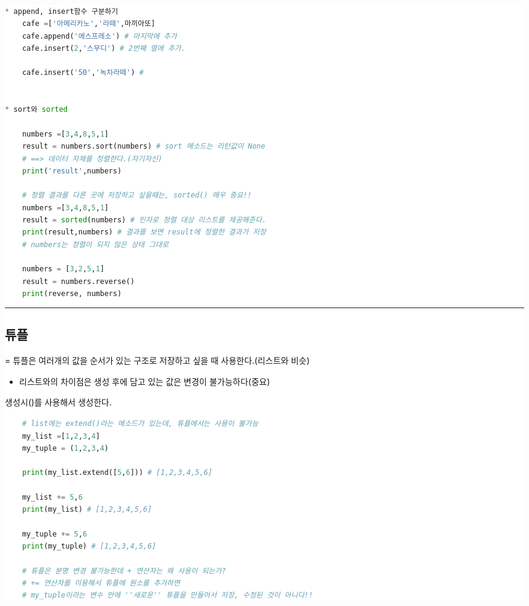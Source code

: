```python
* append, insert함수 구분하기
    cafe =['아메리카노','라떼',마끼아또]
    cafe.append('에스프레소') # 마지막에 추가
    cafe.insert(2,'스무디') # 2번째 열에 추가.

    cafe.insert('50','녹차라떼') # 


* sort와 sorted

    numbers =[3,4,8,5,1]
    result = numbers.sort(numbers) # sort 메소드는 리턴값이 None
    # ==> 데이터 자체를 정렬한다.(자기자신)
    print('result',numbers)

    # 정렬 결과를 다른 곳에 저장하고 싶을때는, sorted() 매우 중요!!    
    numbers =[3,4,8,5,1]
    result = sorted(numbers) # 인자로 정렬 대상 리스트를 제공해준다.
    print(result,numbers) # 결과를 보면 result에 정렬한 결과가 저장
    # numbers는 정렬이 되지 않은 상태 그대로

    numbers = [3,2,5,1]
    result = numbers.reverse()
    print(reverse, numbers)

```

___


## 튜플
= 튜플은 여러개의 값을 순서가 있는 구조로 저장하고 싶을 때 사용한다.(리스트와 비슷)
* 리스트와의 차이점은 생성 후에 담고 있는 값은 변경이 불가능하다(중요)

생성시()를 사용해서 생성한다.

```python
    # list에는 extend()라는 메소드가 있는데, 튜플에서는 사용이 불가능
    my_list =[1,2,3,4]
    my_tuple = (1,2,3,4)

    print(my_list.extend([5,6])) # [1,2,3,4,5,6]

    my_list += 5,6
    print(my_list) # [1,2,3,4,5,6]

    my_tuple += 5,6
    print(my_tuple) # [1,2,3,4,5,6]

    # 튜플은 분명 변경 불가능한데 + 연산자는 왜 사용이 되는가?
    # += 연산자를 이용해서 튜플에 원소를 추가하면
    # my_tuple이라는 변수 안에 ''새로운'' 튜플을 만들어서 저장, 수정된 것이 아니다!!
```
